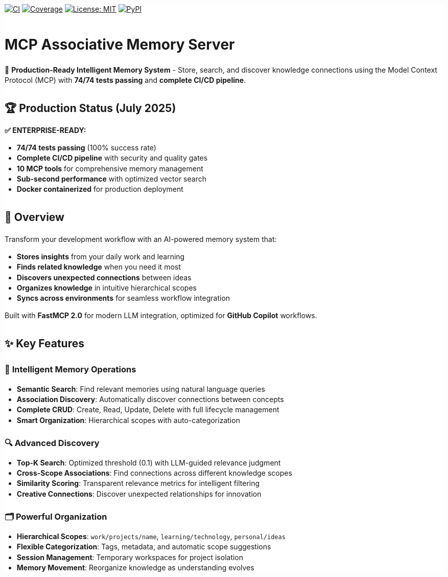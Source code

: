 [![CI](https://github.com/mako10k/mcp-assoc-memory/actions/workflows/ci.yml/badge.svg)](https://github.com/mako10k/mcp-assoc-memory/actions)
[![Coverage](https://img.shields.io/badge/coverage-100%25-brightgreen)](./htmlcov/index.html)
[![License: MIT](https://img.shields.io/badge/License-MIT-yellow.svg)](./LICENSE)
[![PyPI](https://img.shields.io/pypi/v/mcp-assoc-memory.svg)](https://pypi.org/project/mcp-assoc-memory/)

# MCP Associative Memory Server

🧠 **Production-Ready Intelligent Memory System** - Store, search, and discover knowledge connections using the Model Context Protocol (MCP) with **74/74 tests passing** and **complete CI/CD pipeline**.

## 🏆 Production Status (July 2025)

**✅ ENTERPRISE-READY:**
- **74/74 tests passing** (100% success rate)
- **Complete CI/CD pipeline** with security and quality gates
- **10 MCP tools** for comprehensive memory management
- **Sub-second performance** with optimized vector search
- **Docker containerized** for production deployment

## 🌟 Overview

Transform your development workflow with an AI-powered memory system that:
- **Stores insights** from your daily work and learning
- **Finds related knowledge** when you need it most  
- **Discovers unexpected connections** between ideas
- **Organizes knowledge** in intuitive hierarchical scopes
- **Syncs across environments** for seamless workflow integration

Built with **FastMCP 2.0** for modern LLM integration, optimized for **GitHub Copilot** workflows.

## ✨ Key Features

### 🧠 **Intelligent Memory Operations**
- **Semantic Search**: Find relevant memories using natural language queries
- **Association Discovery**: Automatically discover connections between concepts
- **Complete CRUD**: Create, Read, Update, Delete with full lifecycle management
- **Smart Organization**: Hierarchical scopes with auto-categorization

### 🔍 **Advanced Discovery**
- **Top-K Search**: Optimized threshold (0.1) with LLM-guided relevance judgment
- **Cross-Scope Associations**: Find connections across different knowledge scopes
- **Similarity Scoring**: Transparent relevance metrics for intelligent filtering
- **Creative Connections**: Discover unexpected relationships for innovation

### 🗂️ **Powerful Organization**
- **Hierarchical Scopes**: `work/projects/name`, `learning/technology`, `personal/ideas`
- **Flexible Categorization**: Tags, metadata, and automatic scope suggestions
- **Session Management**: Temporary workspaces for project isolation
- **Memory Movement**: Reorganize knowledge as understanding evolves
